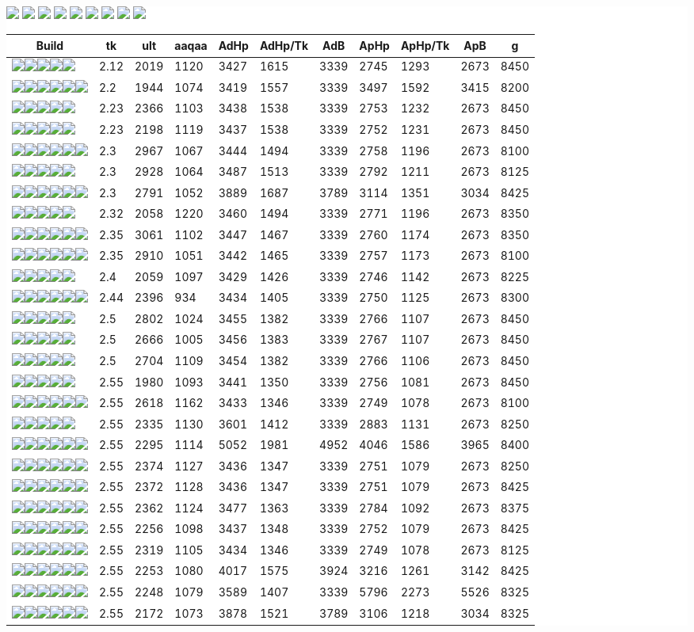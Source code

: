 
![](/Styles/Sorcery/ArcaneComet/ArcaneComet.png)
![](/Styles/Sorcery/ManaflowBand/ManaflowBand.png)
![](/Styles/Sorcery/AbsoluteFocus/AbsoluteFocus.png)
![](/Styles/Sorcery/GatheringStorm/GatheringStorm.png)
![](/Styles/Domination/EyeballCollection/EyeballCollection.png)
![](/Styles/Domination/TreasureHunter/TreasureHunter.png)
![](/StatMods/StatModsAdaptiveForceIcon.png)
![](/StatMods/StatModsAdaptiveForceIcon.png)
![](/StatMods/StatModsArmorIcon.png)





 Build |tk|ult|aaqaa|AdHp|AdHp/Tk|AdB|ApHp|ApHp/Tk|ApB|g
-|-|-|-|-|-|-|-|-|-|-
![](/item/6672.png)![](/item/3095.png)![](/item/1053.png)![](/item/1055.png)![](/item/3006.png)|2.12|2019|1120|3427|1615|3339|2745|1293|2673|8450
![](/item/6672.png)![](/item/3091.png)![](/item/1001.png)![](/item/1053.png)![](/item/1055.png)![](/item/1036.png)|2.2|1944|1074|3419|1557|3339|3497|1592|3415|8200
![](/item/6672.png)![](/item/6676.png)![](/item/1053.png)![](/item/1055.png)![](/item/3006.png)|2.23|2366|1103|3438|1538|3339|2753|1232|2673|8450
![](/item/6672.png)![](/item/3033.png)![](/item/1053.png)![](/item/1055.png)![](/item/3006.png)|2.23|2198|1119|3437|1538|3339|2752|1231|2673|8450
![](/item/6691.png)![](/item/6696.png)![](/item/1001.png)![](/item/1053.png)![](/item/1055.png)![](/item/1036.png)|2.3|2967|1067|3444|1494|3339|2758|1196|2673|8100
![](/item/6691.png)![](/item/3074.png)![](/item/1001.png)![](/item/1055.png)![](/item/1037.png)|2.3|2928|1064|3487|1513|3339|2792|1211|2673|8125
![](/item/6691.png)![](/item/6609.png)![](/item/1001.png)![](/item/1053.png)![](/item/1055.png)![](/item/1037.png)|2.3|2791|1052|3889|1687|3789|3114|1351|3034|8425
![](/item/6672.png)![](/item/3153.png)![](/item/1001.png)![](/item/1055.png)![](/item/1038.png)|2.32|2058|1220|3460|1494|3339|2771|1196|2673|8350
![](/item/6691.png)![](/item/3179.png)![](/item/1001.png)![](/item/1053.png)![](/item/1055.png)![](/item/1038.png)|2.35|3061|1102|3447|1467|3339|2760|1174|2673|8350
![](/item/6691.png)![](/item/6693.png)![](/item/1001.png)![](/item/1053.png)![](/item/1055.png)![](/item/1036.png)|2.35|2910|1051|3442|1465|3339|2757|1173|2673|8100
![](/item/6672.png)![](/item/3094.png)![](/item/1053.png)![](/item/1055.png)![](/item/1037.png)|2.4|2059|1097|3429|1426|3339|2746|1142|2673|8225
![](/item/6691.png)![](/item/3115.png)![](/item/1001.png)![](/item/1053.png)![](/item/1055.png)![](/item/1036.png)|2.44|2396|934|3434|1405|3339|2750|1125|2673|8300
![](/item/6691.png)![](/item/3004.png)![](/item/1053.png)![](/item/1055.png)![](/item/3006.png)|2.5|2802|1024|3455|1382|3339|2766|1107|2673|8450
![](/item/6691.png)![](/item/3508.png)![](/item/1053.png)![](/item/1055.png)![](/item/3006.png)|2.5|2666|1005|3456|1383|3339|2767|1107|2673|8450
![](/item/6676.png)![](/item/3033.png)![](/item/1053.png)![](/item/1055.png)![](/item/3006.png)|2.5|2704|1109|3454|1382|3339|2766|1106|2673|8450
![](/item/6672.png)![](/item/3087.png)![](/item/1053.png)![](/item/1055.png)![](/item/3006.png)|2.55|1980|1093|3441|1350|3339|2756|1081|2673|8450
![](/item/6672.png)![](/item/6691.png)![](/item/1001.png)![](/item/1053.png)![](/item/1055.png)![](/item/1036.png)|2.55|2618|1162|3433|1346|3339|2749|1078|2673|8100
![](/item/6672.png)![](/item/3072.png)![](/item/1001.png)![](/item/1055.png)![](/item/1038.png)|2.55|2335|1130|3601|1412|3339|2883|1131|2673|8250
![](/item/6672.png)![](/item/6673.png)![](/item/1001.png)![](/item/1055.png)![](/item/1038.png)![](/item/1036.png)|2.55|2295|1114|5052|1981|4952|4046|1586|3965|8400
![](/item/6672.png)![](/item/3179.png)![](/item/1001.png)![](/item/1053.png)![](/item/1055.png)![](/item/1038.png)|2.55|2374|1127|3436|1347|3339|2751|1079|2673|8250
![](/item/6672.png)![](/item/3004.png)![](/item/1001.png)![](/item/1053.png)![](/item/1055.png)![](/item/1037.png)|2.55|2372|1128|3436|1347|3339|2751|1079|2673|8425
![](/item/6672.png)![](/item/3074.png)![](/item/1001.png)![](/item/1055.png)![](/item/1037.png)![](/item/1036.png)|2.55|2362|1124|3477|1363|3339|2784|1092|2673|8375
![](/item/6672.png)![](/item/3508.png)![](/item/1001.png)![](/item/1053.png)![](/item/1055.png)![](/item/1037.png)|2.55|2256|1098|3437|1348|3339|2752|1079|2673|8425
![](/item/6672.png)![](/item/6695.png)![](/item/1001.png)![](/item/1053.png)![](/item/1055.png)![](/item/1037.png)|2.55|2319|1105|3434|1346|3339|2749|1078|2673|8125
![](/item/6672.png)![](/item/3814.png)![](/item/1001.png)![](/item/1053.png)![](/item/1055.png)![](/item/1037.png)|2.55|2253|1080|4017|1575|3924|3216|1261|3142|8425
![](/item/6672.png)![](/item/3156.png)![](/item/1001.png)![](/item/1053.png)![](/item/1055.png)![](/item/1037.png)|2.55|2248|1079|3589|1407|3339|5796|2273|5526|8325
![](/item/6672.png)![](/item/6609.png)![](/item/1001.png)![](/item/1053.png)![](/item/1055.png)![](/item/1037.png)|2.55|2172|1073|3878|1521|3789|3106|1218|3034|8325